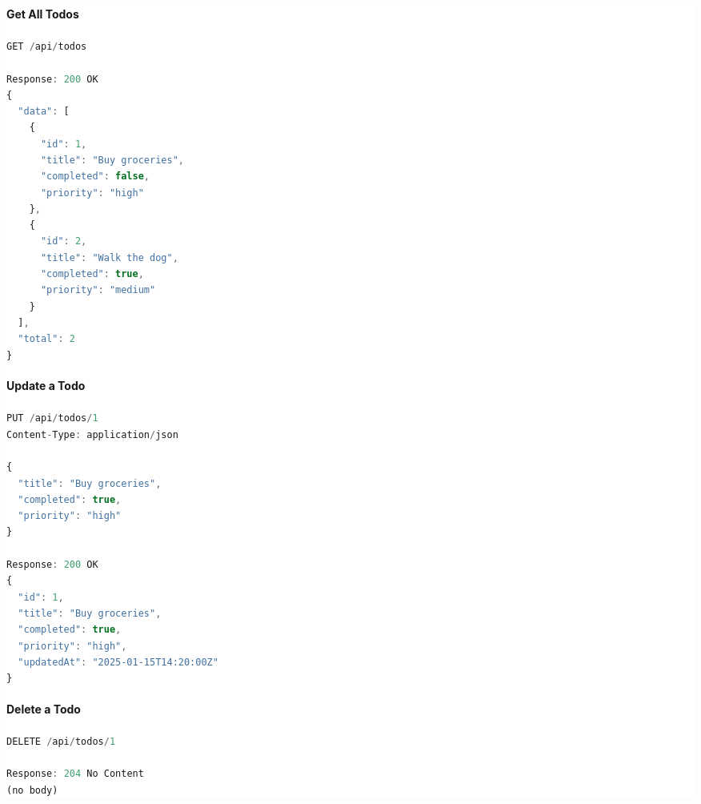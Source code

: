 #### Get All Todos
```javascript
GET /api/todos

Response: 200 OK
{
  "data": [
    {
      "id": 1,
      "title": "Buy groceries",
      "completed": false,
      "priority": "high"
    },
    {
      "id": 2,
      "title": "Walk the dog",
      "completed": true,
      "priority": "medium"
    }
  ],
  "total": 2
}
```

#### Update a Todo
```javascript
PUT /api/todos/1
Content-Type: application/json

{
  "title": "Buy groceries",
  "completed": true,
  "priority": "high"
}

Response: 200 OK
{
  "id": 1,
  "title": "Buy groceries",
  "completed": true,
  "priority": "high",
  "updatedAt": "2025-01-15T14:20:00Z"
}
```

#### Delete a Todo
```javascript
DELETE /api/todos/1

Response: 204 No Content
(no body)
```
